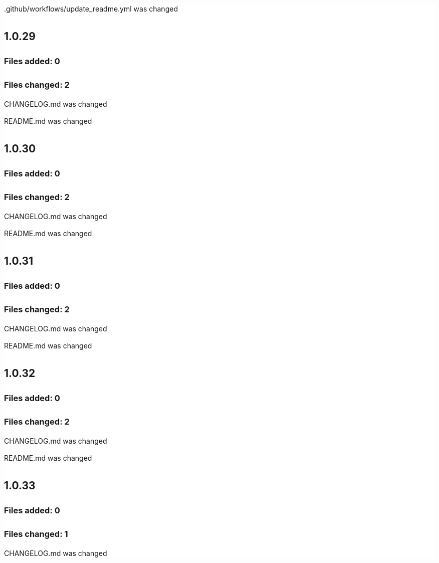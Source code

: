 .github/workflows/update_readme.yml was changed


## 1.0.29
### Files added: 0

### Files changed: 2

CHANGELOG.md was changed

README.md was changed


## 1.0.30
### Files added: 0

### Files changed: 2

CHANGELOG.md was changed

README.md was changed


## 1.0.31
### Files added: 0

### Files changed: 2

CHANGELOG.md was changed

README.md was changed


## 1.0.32
### Files added: 0

### Files changed: 2

CHANGELOG.md was changed

README.md was changed


## 1.0.33
### Files added: 0

### Files changed: 1

CHANGELOG.md was changed
